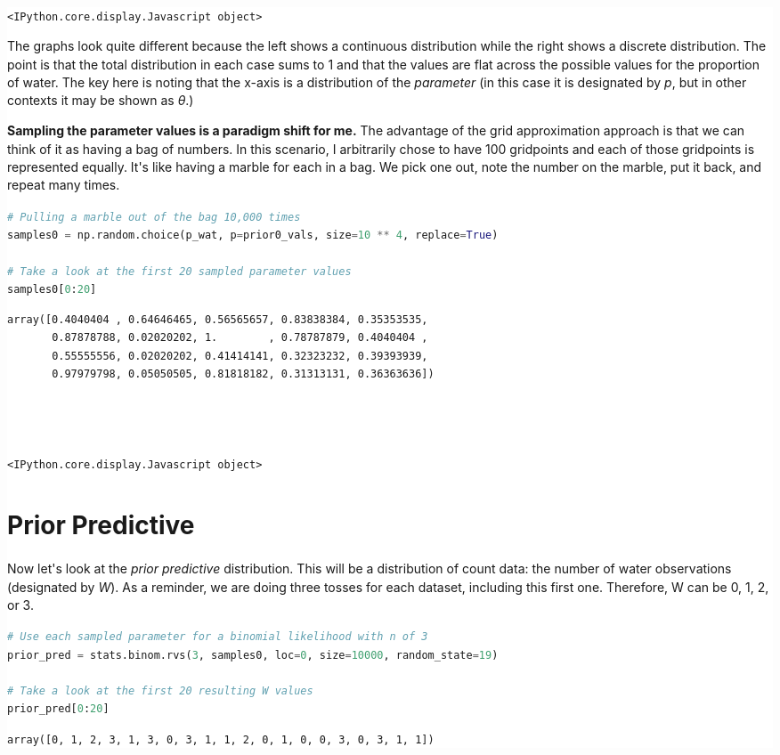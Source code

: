 

    <IPython.core.display.Javascript object>


The graphs look quite different because the left shows a continuous distribution while the right shows a discrete distribution. The point is that the total distribution in each case sums to 1 and that the values are flat across the possible values for the proportion of water. The key here is noting that the x-axis is a distribution of the *parameter* (in this case it is designated by *p*, but in other contexts it may be shown as $\theta$.)

**Sampling the parameter values is a paradigm shift for me.** The advantage of the grid approximation approach is that we can think of it as having a bag of numbers. In this scenario, I arbitrarily chose to have 100 gridpoints and each of those gridpoints is represented equally. It's like having a marble for each in a bag. We pick one out, note the number on the marble, put it back, and repeat many times. 


```python
# Pulling a marble out of the bag 10,000 times
samples0 = np.random.choice(p_wat, p=prior0_vals, size=10 ** 4, replace=True)

# Take a look at the first 20 sampled parameter values
samples0[0:20]
```




    array([0.4040404 , 0.64646465, 0.56565657, 0.83838384, 0.35353535,
           0.87878788, 0.02020202, 1.        , 0.78787879, 0.4040404 ,
           0.55555556, 0.02020202, 0.41414141, 0.32323232, 0.39393939,
           0.97979798, 0.05050505, 0.81818182, 0.31313131, 0.36363636])




    <IPython.core.display.Javascript object>


# Prior Predictive

Now let's look at the *prior predictive* distribution. This will be a distribution of count data: the number of water observations (designated by *W*). As a reminder, we are doing three tosses for each dataset, including this first one. Therefore, W can be 0, 1, 2, or 3.


```python
# Use each sampled parameter for a binomial likelihood with n of 3
prior_pred = stats.binom.rvs(3, samples0, loc=0, size=10000, random_state=19)

# Take a look at the first 20 resulting W values
prior_pred[0:20]
```




    array([0, 1, 2, 3, 1, 3, 0, 3, 1, 1, 2, 0, 1, 0, 0, 3, 0, 3, 1, 1])


